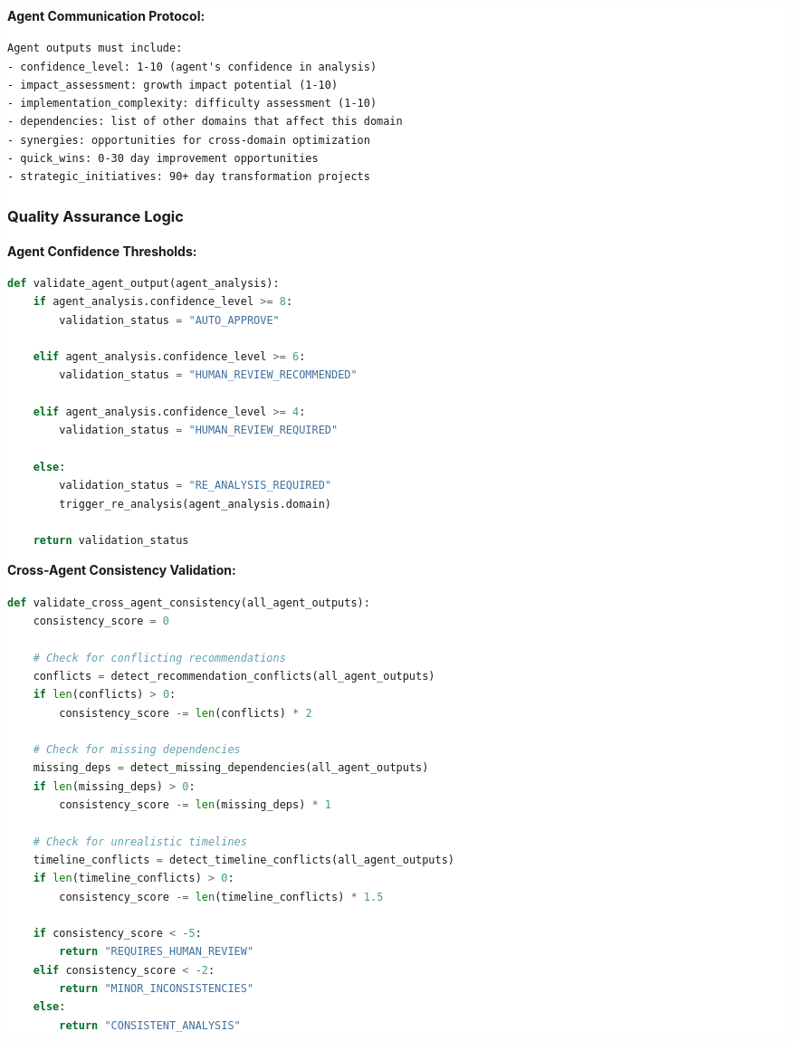**Agent Communication Protocol:**
```
Agent outputs must include:
- confidence_level: 1-10 (agent's confidence in analysis)
- impact_assessment: growth impact potential (1-10)  
- implementation_complexity: difficulty assessment (1-10)
- dependencies: list of other domains that affect this domain
- synergies: opportunities for cross-domain optimization
- quick_wins: 0-30 day improvement opportunities
- strategic_initiatives: 90+ day transformation projects
```

### Quality Assurance Logic

**Agent Confidence Thresholds:**
```python
def validate_agent_output(agent_analysis):
    if agent_analysis.confidence_level >= 8:
        validation_status = "AUTO_APPROVE"
        
    elif agent_analysis.confidence_level >= 6:
        validation_status = "HUMAN_REVIEW_RECOMMENDED"
        
    elif agent_analysis.confidence_level >= 4:
        validation_status = "HUMAN_REVIEW_REQUIRED" 
        
    else:
        validation_status = "RE_ANALYSIS_REQUIRED"
        trigger_re_analysis(agent_analysis.domain)
        
    return validation_status
```

**Cross-Agent Consistency Validation:**
```python
def validate_cross_agent_consistency(all_agent_outputs):
    consistency_score = 0
    
    # Check for conflicting recommendations
    conflicts = detect_recommendation_conflicts(all_agent_outputs)
    if len(conflicts) > 0:
        consistency_score -= len(conflicts) * 2
        
    # Check for missing dependencies
    missing_deps = detect_missing_dependencies(all_agent_outputs)  
    if len(missing_deps) > 0:
        consistency_score -= len(missing_deps) * 1
        
    # Check for unrealistic timelines
    timeline_conflicts = detect_timeline_conflicts(all_agent_outputs)
    if len(timeline_conflicts) > 0:
        consistency_score -= len(timeline_conflicts) * 1.5
        
    if consistency_score < -5:
        return "REQUIRES_HUMAN_REVIEW"
    elif consistency_score < -2:
        return "MINOR_INCONSISTENCIES" 
    else:
        return "CONSISTENT_ANALYSIS"
```
